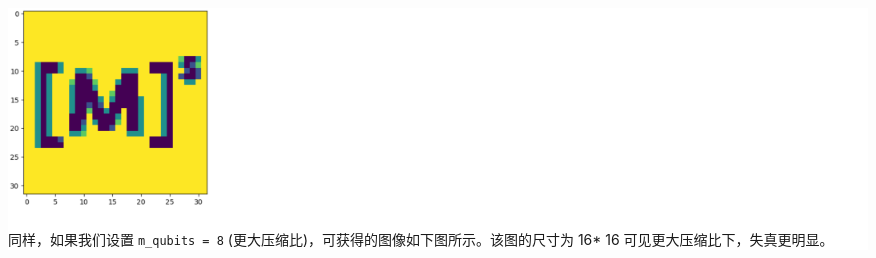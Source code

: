 <img src=".\ms_32.png" alt="ms_32" style="zoom:20%;" />

同样，如果我们设置 `m_qubits = 8` (更大压缩比)，可获得的图像如下图所示。该图的尺寸为 16* 16 可见更大压缩比下，失真更明显。
